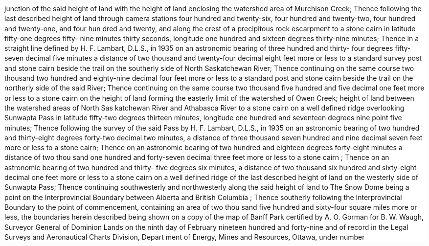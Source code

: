 junction of the said height of land with the height of land
enclosing the watershed area of Murchison Creek;
Thence following the last described height of land through
camera stations four hundred and twenty-six, four hundred
and twenty-two, four hundred and twenty-one, and four hun
dred and twenty, and along the crest of a precipitous rock
escarpment to a stone cairn in latitude fifty-one degrees fifty-
nine minutes thirty seconds, longitude one hundred and
sixteen degrees thirty-nine minutes;
Thence in a straight line defined by H. F. Lambart, D.L.S.,
in 1935 on an astronomic bearing of three hundred and thirty-
four degrees fifty-seven decimal five minutes a distance of two
thousand and twenty-four decimal eight feet more or less to a
standard survey post and stone cairn beside the trail on the
southerly side of North Saskatchewan River;
Thence continuing on the same course two thousand two
hundred and eighty-nine decimal four feet more or less to a
standard post and stone cairn beside the trail on the northerly
side of the said River;
Thence continuing on the same course two thousand five
hundred and five decimal one feet more or less to a stone
cairn on the height of land forming the easterly limit of the
watershed of Owen Creek;
height of land between the watershed areas of North Sas
katchewan River and Athabasca River to a stone cairn on a
well defined ridge overlooking Sunwapta Pass in latitude
fifty-two degrees thirteen minutes, longitude one hundred and
seventeen degrees nine point five minutes;
Thence following the survey of the said Pass by H. F.
Lambart, D.L.S., in 1935 on an astronomic bearing of two
hundred and thirty-eight degrees forty-two decimal two
minutes, a distance of three thousand seven hundred and
nine decimal seven feet more or less to a stone cairn;
Thence on an astronomic bearing of two hundred and
eighteen degrees forty-eight minutes a distance of two thou
sand one hundred and forty-seven decimal three feet more or
less to a stone cairn ;
Thence on an astronomic bearing of two hundred and thirty-
five degrees six minutes, a distance of two thousand six hundred
and sixty-eight decimal one feet more or less to a stone cairn
on a well defined ridge of the last described height of land
on the westerly side of Sunwapta Pass;
Thence continuing southwesterly and northwesterly along
the said height of land to The Snow Dome being a point on
the Interprovincial Boundary between Alberta and British
Columbia ;
Thence southerly following the Interprovincial Boundary to
the point of commencement, containing an area of two thou
sand five hundred and sixty-four square miles more or less,
the boundaries herein described being shown on a copy of the
map of Banff Park certified by A. O. Gorman for B. W.
Waugh, Surveyor General of Dominion Lands on the ninth day
of February nineteen hundred and forty-nine and of record
in the Legal Surveys and Aeronautical Charts Division, Depart
ment of Energy, Mines and Resources, Ottawa, under number
